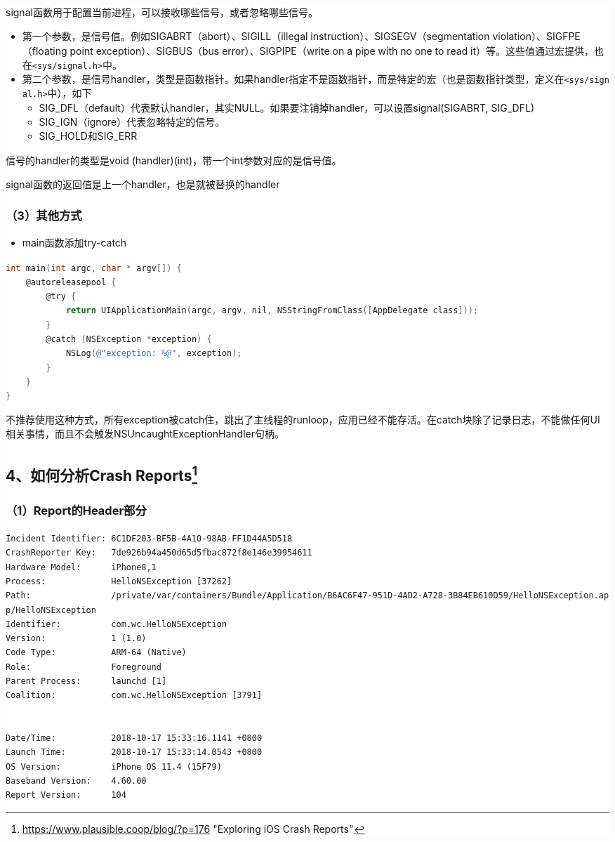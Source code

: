 signal函数用于配置当前进程，可以接收哪些信号，或者忽略哪些信号。

- 第一个参数，是信号值。例如SIGABRT（abort）、SIGILL（illegal instruction）、SIGSEGV（segmentation violation）、SIGFPE（floating point exception）、SIGBUS（bus error）、SIGPIPE（write on a pipe with no one to read it）等。这些值通过宏提供，也在`<sys/signal.h>`中。
- 第二个参数，是信号handler，类型是函数指针。如果handler指定不是函数指针，而是特定的宏（也是函数指针类型，定义在`<sys/signal.h>`中），如下
  - SIG\_DFL（default）代表默认handler，其实NULL。如果要注销掉handler，可以设置signal(SIGABRT, SIG_DFL)
  - SIG\_IGN（ignore）代表忽略特定的信号。
  - SIG\_HOLD和SIG\_ERR

信号的handler的类型是void (handler)(int)，带一个int参数对应的是信号值。

signal函数的返回值是上一个handler，也是就被替换的handler



### （3）其他方式

- main函数添加try-catch

```objective-c
int main(int argc, char * argv[]) {
    @autoreleasepool {
        @try {
            return UIApplicationMain(argc, argv, nil, NSStringFromClass([AppDelegate class]));
        }
        @catch (NSException *exception) {
            NSLog(@"exception: %@", exception);
        }
    }
}
```

​        不推荐使用这种方式，所有exception被catch住，跳出了主线程的runloop，应用已经不能存活。在catch块除了记录日志，不能做任何UI相关事情，而且不会触发NSUncaughtExceptionHandler句柄。



## 4、如何分析Crash Reports[^1]

### （1）Report的Header部分

```
Incident Identifier: 6C1DF203-BF5B-4A10-98AB-FF1D44A5D518
CrashReporter Key:   7de926b94a450d65d5fbac872f8e146e39954611
Hardware Model:      iPhone8,1
Process:             HelloNSException [37262]
Path:                /private/var/containers/Bundle/Application/B6AC6F47-951D-4AD2-A728-3B84EB610D59/HelloNSException.app/HelloNSException
Identifier:          com.wc.HelloNSException
Version:             1 (1.0)
Code Type:           ARM-64 (Native)
Role:                Foreground
Parent Process:      launchd [1]
Coalition:           com.wc.HelloNSException [3791]


Date/Time:           2018-10-17 15:33:16.1141 +0800
Launch Time:         2018-10-17 15:33:14.0543 +0800
OS Version:          iPhone OS 11.4 (15F79)
Baseband Version:    4.60.00
Report Version:      104
```


[^1]: https://www.plausible.coop/blog/?p=176 "Exploring iOS Crash Reports"